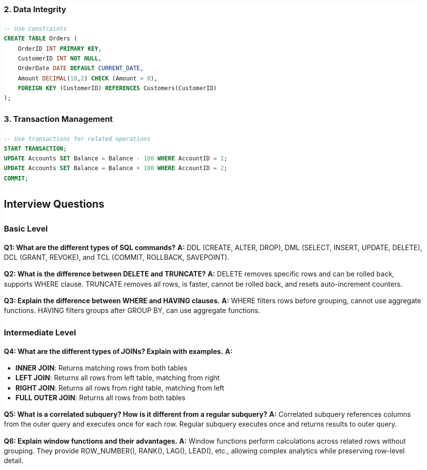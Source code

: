 ### 2. Data Integrity
```sql
-- Use constraints
CREATE TABLE Orders (
    OrderID INT PRIMARY KEY,
    CustomerID INT NOT NULL,
    OrderDate DATE DEFAULT CURRENT_DATE,
    Amount DECIMAL(10,2) CHECK (Amount > 0),
    FOREIGN KEY (CustomerID) REFERENCES Customers(CustomerID)
);
```

### 3. Transaction Management
```sql
-- Use transactions for related operations
START TRANSACTION;
UPDATE Accounts SET Balance = Balance - 100 WHERE AccountID = 1;
UPDATE Accounts SET Balance = Balance + 100 WHERE AccountID = 2;
COMMIT;
```

## Interview Questions

### Basic Level

**Q1: What are the different types of SQL commands?**
**A:** DDL (CREATE, ALTER, DROP), DML (SELECT, INSERT, UPDATE, DELETE), DCL (GRANT, REVOKE), and TCL (COMMIT, ROLLBACK, SAVEPOINT).

**Q2: What is the difference between DELETE and TRUNCATE?**
**A:** DELETE removes specific rows and can be rolled back, supports WHERE clause. TRUNCATE removes all rows, is faster, cannot be rolled back, and resets auto-increment counters.

**Q3: Explain the difference between WHERE and HAVING clauses.**
**A:** WHERE filters rows before grouping, cannot use aggregate functions. HAVING filters groups after GROUP BY, can use aggregate functions.

### Intermediate Level

**Q4: What are the different types of JOINs? Explain with examples.**
**A:** 
- **INNER JOIN**: Returns matching rows from both tables
- **LEFT JOIN**: Returns all rows from left table, matching from right
- **RIGHT JOIN**: Returns all rows from right table, matching from left
- **FULL OUTER JOIN**: Returns all rows from both tables

**Q5: What is a correlated subquery? How is it different from a regular subquery?**
**A:** Correlated subquery references columns from the outer query and executes once for each row. Regular subquery executes once and returns results to outer query.

**Q6: Explain window functions and their advantages.**
**A:** Window functions perform calculations across related rows without grouping. They provide ROW_NUMBER(), RANK(), LAG(), LEAD(), etc., allowing complex analytics while preserving row-level detail.
